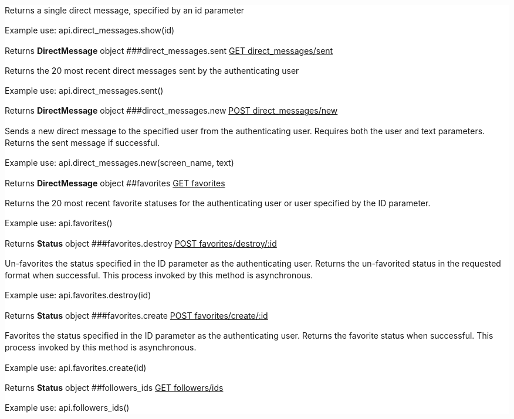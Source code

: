 Returns a single direct message, specified by an id parameter


Example use: api.direct\_messages.show(id)

Returns **DirectMessage** object
###direct\_messages.sent
[GET direct\_messages/sent](https://dev.twitter.com/docs/api/1/get/direct_messages/sent)

Returns the 20 most recent direct messages sent by the authenticating user


Example use: api.direct\_messages.sent()

Returns **DirectMessage** object
###direct\_messages.new
[POST direct\_messages/new](https://dev.twitter.com/docs/api/1/post/direct_messages/new)

Sends a new direct message to the specified user from the authenticating user. 
Requires both the user and text parameters. 
Returns the sent message if successful.


Example use: api.direct\_messages.new(screen\_name, text)

Returns **DirectMessage** object
##favorites
[GET favorites](https://dev.twitter.com/docs/api/1/get/favorites)

Returns the 20 most recent favorite statuses for the authenticating user or 
user specified by the ID parameter.


Example use: api.favorites()

Returns **Status** object
###favorites.destroy
[POST favorites/destroy/:id](https://dev.twitter.com/docs/api/1/post/favorites/destroy/:id)

Un-favorites the status specified in the ID parameter as the authenticating user.
Returns the un-favorited status in the requested format when successful.
This process invoked by this method is asynchronous.


Example use: api.favorites.destroy(id)

Returns **Status** object
###favorites.create
[POST favorites/create/:id](https://dev.twitter.com/docs/api/1/post/favorites/create/:id)

Favorites the status specified in the ID parameter as the authenticating user.
Returns the favorite status when successful. 
This process invoked by this method is asynchronous.


Example use: api.favorites.create(id)

Returns **Status** object
##followers\_ids
[GET followers/ids](https://dev.twitter.com/docs/api/1/get/followers/ids)

Example use: api.followers\_ids()
